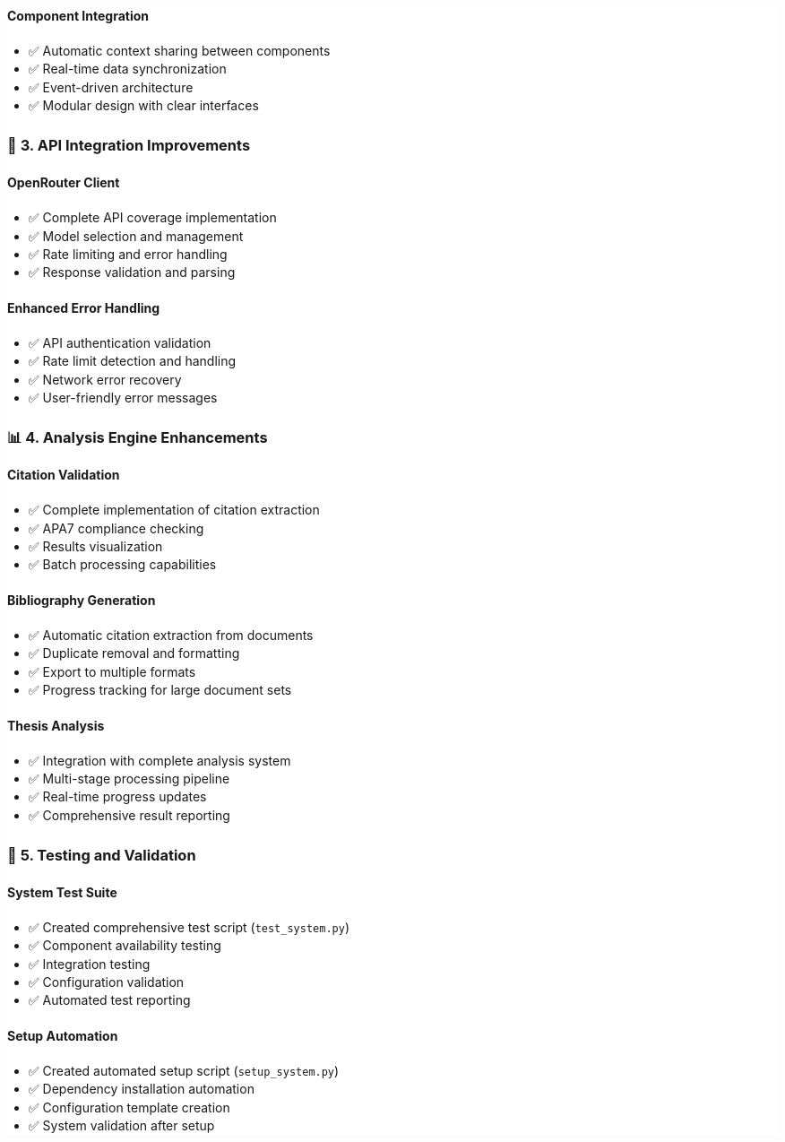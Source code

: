 #### **Component Integration**
- ✅ Automatic context sharing between components
- ✅ Real-time data synchronization
- ✅ Event-driven architecture
- ✅ Modular design with clear interfaces

### 🔗 **3. API Integration Improvements**

#### **OpenRouter Client**
- ✅ Complete API coverage implementation
- ✅ Model selection and management
- ✅ Rate limiting and error handling
- ✅ Response validation and parsing

#### **Enhanced Error Handling**
- ✅ API authentication validation
- ✅ Rate limit detection and handling
- ✅ Network error recovery
- ✅ User-friendly error messages

### 📊 **4. Analysis Engine Enhancements**

#### **Citation Validation**
- ✅ Complete implementation of citation extraction
- ✅ APA7 compliance checking
- ✅ Results visualization
- ✅ Batch processing capabilities

#### **Bibliography Generation**
- ✅ Automatic citation extraction from documents
- ✅ Duplicate removal and formatting
- ✅ Export to multiple formats
- ✅ Progress tracking for large document sets

#### **Thesis Analysis**
- ✅ Integration with complete analysis system
- ✅ Multi-stage processing pipeline
- ✅ Real-time progress updates
- ✅ Comprehensive result reporting

### 🧪 **5. Testing and Validation**

#### **System Test Suite**
- ✅ Created comprehensive test script (`test_system.py`)
- ✅ Component availability testing
- ✅ Integration testing
- ✅ Configuration validation
- ✅ Automated test reporting

#### **Setup Automation**
- ✅ Created automated setup script (`setup_system.py`)
- ✅ Dependency installation automation
- ✅ Configuration template creation
- ✅ System validation after setup
